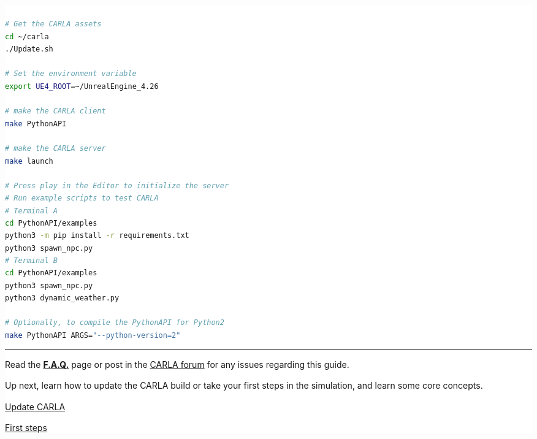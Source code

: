 ```sh

# Get the CARLA assets
cd ~/carla
./Update.sh

# Set the environment variable
export UE4_ROOT=~/UnrealEngine_4.26

# make the CARLA client 
make PythonAPI

# make the CARLA server
make launch

# Press play in the Editor to initialize the server
# Run example scripts to test CARLA
# Terminal A 
cd PythonAPI/examples
python3 -m pip install -r requirements.txt
python3 spawn_npc.py 
# Terminal B
cd PythonAPI/examples
python3 spawn_npc.py
python3 dynamic_weather.py

# Optionally, to compile the PythonAPI for Python2
make PythonAPI ARGS="--python-version=2"
```


---

Read the **[F.A.Q.](build_faq.md)** page or post in the [CARLA forum](https://github.com/carla-simulator/carla/discussions) for any issues regarding this guide.  

Up next, learn how to update the CARLA build or take your first steps in the simulation, and learn some core concepts.  
<div class="build-buttons">

<p>
<a href="../build_update" target="_blank" class="btn btn-neutral" title="Learn how to update the build">
Update CARLA</a>
</p>

<p>
<a href="../core_concepts" target="_blank" class="btn btn-neutral" title="Learn about CARLA core concepts">
First steps</a>
</p>

</div>
